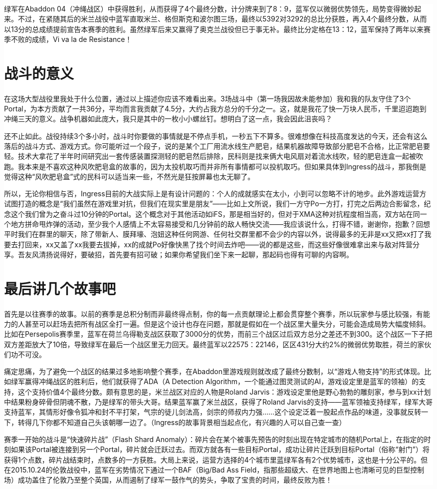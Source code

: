 绿军在Abaddon 04（冲绳战区）中获得胜利，从而获得了4个最终分数，计分牌来到了8：9，蓝军仅以微弱优势领先，局势变得微妙起来。不过，在紧随其后的米兰战役中蓝军直取米兰、格但斯克和波尔图三场，最终以5392对3292的总比分获胜，再入4个最终分数，从而以13分的总成绩提前宣告本赛季的胜利。虽然绿军后来又赢得了奥克兰战役但已于事无补。最终比分定格在13：12，蓝军保持了两年以来赛季不败的成绩，Vi va la de Resistance！

# 战斗的意义

在这场大型战役里我处于什么位置，通过以上描述你应该不难看出来。3场战斗中（第一场我因故未能参加）我和我的队友守住了3个Portal，为本方贡献了一共36分，平均而言我贡献了4.5分，大约占我方总分的千分之一。这，就是我花了快一万块人民币，千里迢迢跑到冲绳三天的意义。战争机器如此庞大，我只是其中的一枚小小螺丝钉。想明白了这一点，我会因此沮丧吗？

还不止如此。战役持续3个多小时，战斗时你要做的事情就是不停点手机，一秒五下不算多。很难想像在科技高度发达的今天，还会有这么落后的战斗方式、游戏方式。你可能听过一个段子，说的是某个工厂用流水线生产肥皂，结果机器故障导致部分肥皂不合格，比正常肥皂要轻。技术大拿花了半年时间研究出一套传感装置探测轻的肥皂然后排除，民科则是找来俩大电风扇对着流水线吹，轻的肥皂连盒一起被吹跑。我本来是不喜欢这种风吹肥皂盒的故事的，因为太投机取巧而并非所有事情都可以投机取巧。但如果具体到Ingress的战斗，那我倒是觉得这种“风吹肥皂盒”式的民科可以适当来一些，不然光是狂按屏幕也太无聊了。

所以，无论你相信与否，Ingress目前的大战实际上是有设计问题的：个人的成就感实在太小，小到可以忽略不计的地步。此外游戏运营方试图打造的概念是“我们虽然在游戏里对抗，但我们在现实里是朋友”——比如上文所说，我们一方守Po一方打，打完之后两边合影留念，纪念这个我们曾为之奋斗过10分钟的Portal。这个概念对于其他活动如iFS，那是相当好的，但对于XMA这种对抗程度相当高，双方站在同一个地方拼命甩炸弹的活动，至少我个人感情上不太容易接受和几分钟前的敌人畅快交流——我应该说什么，打得不错，谢谢你，抱歉？回想平时我们在群里的聊天，除了带新人、膜拜壕、泡妞这种任何网游、任何社交群里都不会少的内容以外，说得最多的无非是xx又把xx打了我要去打回来，xx又盖了xx我要去拔掉，xx的成就Po好像快黑了找个时间去炸吧——说的都是这些，而这些好像很难拿出来与敌对阵营分享。吾友风清扬说得好，要破招，首先要有招可破；如果你希望我们坐下来一起聊，那起码也得有可聊的内容啊。

# 最后讲几个故事吧

首先是以往赛季的故事。以前的赛季是总积分制而非最终得点制，你的每一点贡献理论上都会贯穿整个赛季，所以玩家参与感比较强，有能力的人甚至可以赶场去把所有战区全打一遍。但是这个设计也存在问题，那就是假如在一个战区里大量失分，可能会造成局势大幅度倾斜。比如在Persepolis赛季里，蓝军在荷兰乌得勒支战区获取了3000分的优势，而前三个战区过后双方总分之差还不到300。这个战区一下子把双方差距放大了10倍，导致绿军在最后一个战区里无力回天。最终蓝军以22575：22146，区区431分大约2%的微弱优势取胜，荷兰的家伙们功不可没。

痛定思痛，为了避免一个战区的结果过多地影响整个赛季，在Abaddon里游戏规则就改成了最终分数制，以“游戏人物支持”的形式体现。比如绿军赢得冲绳战区的胜利后，他们就获得了ADA（A Detection Algorithm，一个能通过图灵测试的AI，游戏设定里是蓝军的领袖）的支持，这个支持价值4个最终分数。颇有意思的是，米兰战区对应的人物是Roland Jarvis：游戏设定里他是野心勃勃的雕刻家，参与到xx计划中结果粉身碎骨但阴魂不散，乃是绿军的带头大哥。结果蓝军赢了米兰战区，获得了Roland Jarvis的支持——蓝军领袖支持绿军，绿军大哥支持蓝军，其情形好像令狐冲和封不平打架，气宗的徒儿剑法高，剑宗的师叔内力强……这个设定泛着一股起点作品的味道，没事就反转一下，转得几下你都不知道自己头该朝哪一边了。（Ingress的故事背景相当起点化，有兴趣的人可以自己查一查）

赛季一开始的战斗是“快速碎片战”（Flash Shard Anomaly）：碎片会在某个被事先预告的时刻出现在特定城市的随机Portal上，在指定的时刻如果该Portal被连接到另一个Portal，碎片就会迁跃过去。而双方就各有一些目标Portal，成功让碎片迁跃到目标Portal（俗称“射门”）将获得1个点数，碎片战结束时，点数多的一方获胜。大局上来说，运营方选择的4个城市里蓝绿军各有2个优势城市，这也是十分公平的。但在2015.10.24的伦敦战役中，蓝军在劣势情况下通过一个BAF（Big/Bad Ass Field，指那些超级大、在世界地图上也清晰可见的巨型控制场）成功盖住了伦敦乃至整个英国，从而遏制了绿军一鼓作气的势头，争取了宝贵的时间，最终反败为胜！
